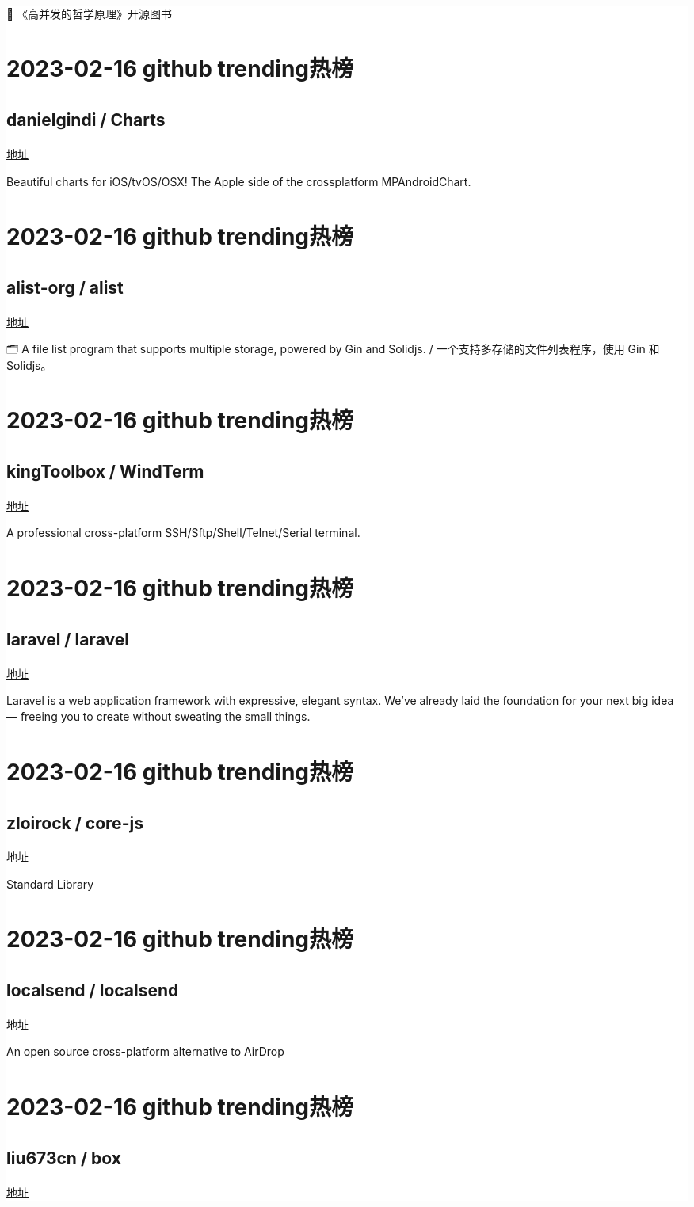 📙
《高并发的哲学原理》开源图书
# 2023-02-16 github trending热榜
## danielgindi / Charts
[地址](/danielgindi/Charts)

Beautiful charts for iOS/tvOS/OSX! The Apple side of the crossplatform MPAndroidChart.
# 2023-02-16 github trending热榜
## alist-org / alist
[地址](/alist-org/alist)

🗂️
A file list program that supports multiple storage, powered by Gin and Solidjs. / 一个支持多存储的文件列表程序，使用 Gin 和 Solidjs。
# 2023-02-16 github trending热榜
## kingToolbox / WindTerm
[地址](/kingToolbox/WindTerm)

A professional cross-platform SSH/Sftp/Shell/Telnet/Serial terminal.
# 2023-02-16 github trending热榜
## laravel / laravel
[地址](/laravel/laravel)

Laravel is a web application framework with expressive, elegant syntax. We’ve already laid the foundation for your next big idea — freeing you to create without sweating the small things.
# 2023-02-16 github trending热榜
## zloirock / core-js
[地址](/zloirock/core-js)

Standard Library
# 2023-02-16 github trending热榜
## localsend / localsend
[地址](/localsend/localsend)

An open source cross-platform alternative to AirDrop
# 2023-02-16 github trending热榜
## liu673cn / box
[地址](/liu673cn/box)
